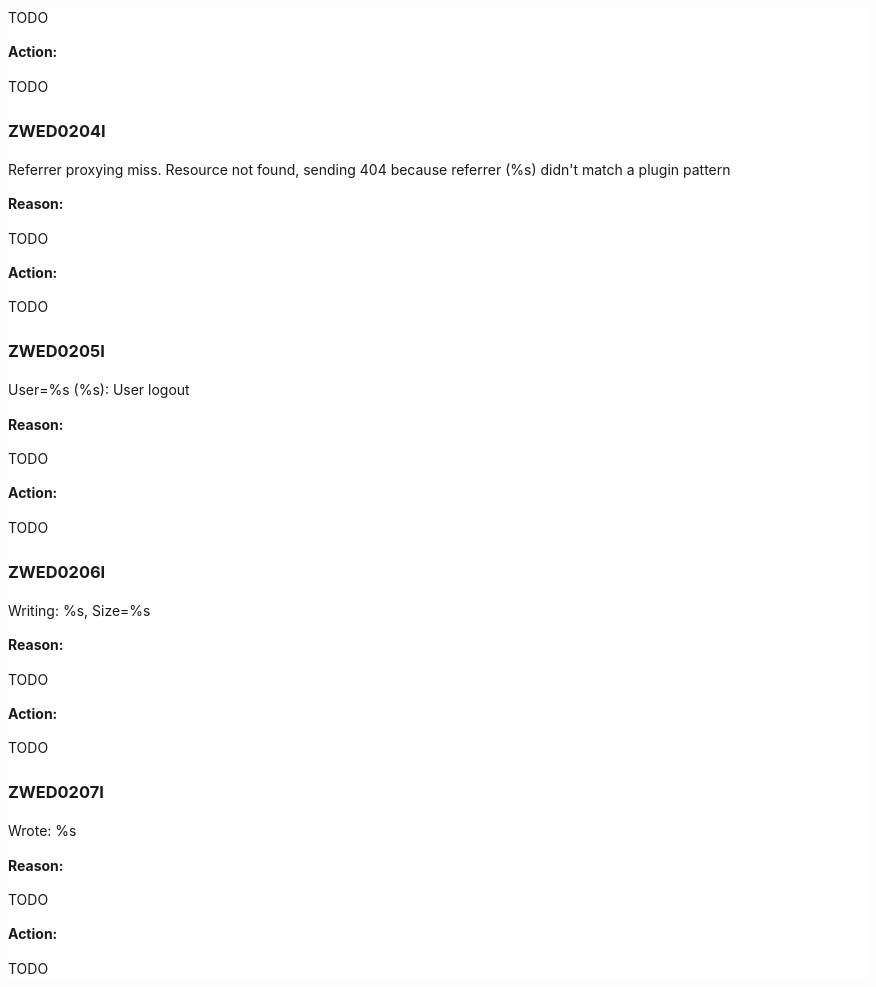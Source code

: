   TODO

  **Action:**

  TODO



### ZWED0204I

  Referrer proxying miss. Resource not found, sending 404 because referrer (%s) didn't match a plugin pattern

  **Reason:**

  TODO

  **Action:**

  TODO



### ZWED0205I

  User=%s (%s): User logout

  **Reason:**

  TODO

  **Action:**

  TODO



### ZWED0206I

  Writing: %s, Size=%s

  **Reason:**

  TODO

  **Action:**

  TODO



### ZWED0207I

  Wrote: %s

  **Reason:**

  TODO

  **Action:**

  TODO

